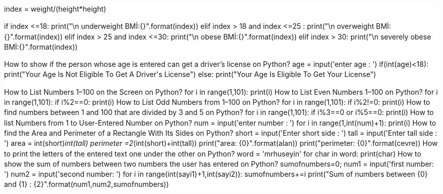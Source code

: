 index  = weight/(height*height)

if index <=18:
    print("\n underweight BMİ:{}".format(index))
elif index > 18 and index <=25 :
    print("\n overweight BMİ:{}".format(index))
elif index > 25 and index <=30:
    print("\n obese BMİ:{}".format(index))
elif index > 30:
    print("\n severely obese BMİ:{}".format(index))

How to show if the person whose age is entered can get a driver’s license on Python?
age = input('enter age : ')
if(int(age)<18):
print("Your Age Is Not Eligible To Get A Driver's License")
else:
print("Your Age Is Eligible To Get Your License")

How to List Numbers 1–100 on the Screen on Python?
for i in range(1,101):
print(i)
How to List Even Numbers 1–100 on Python?
for i in range(1,101):
if i%2==0:
print(i)
How to List Odd Numbers from 1–100 on Python?
for i in range(1,101):
if i%2!=0:
print(i)
How to find numbers between 1 and 100 that are divided by 3 and 5 on Python?
for i in range(1,101):
if i%3==0 or i%5==0:
print(i)
How to list Numbers from 1 to User-Entered Number on Python?
num = input('enter number : ')
for i in range(1,int(num)+1):
print(i)
How to find the Area and Perimeter of a Rectangle With Its Sides on Python?
short = input('Enter short side : ')
tall = input('Enter tall side : ')
area = int(short)*int(tall)
perimeter =2*(int(short)+int(tall))
print("area: {0}".format(alan))
print("perimeter: {0}".format(cevre))
How to print the letters of the entered text one under the other on Python?
word = 'mrhuseyin'
for char in word:
    print(char)
How to show the sum of numbers between two numbers the user has entered on Python?
sumofnumbers=0;
num1 = input('first number: ')
num2 = input('second number: ')
for i in range(int(sayi1)+1,int(sayi2)):
sumofnumbers+=i
print("Sum of numbers between {0} and {1} : {2}".format(num1,num2,sumofnumbers))
